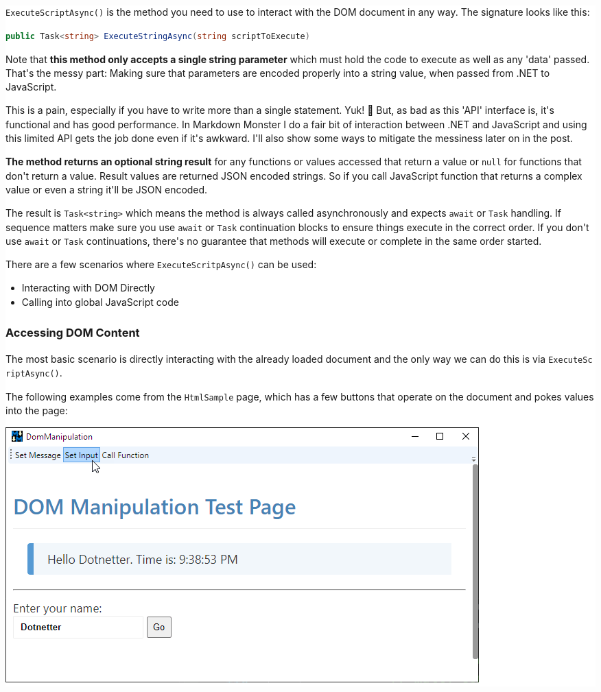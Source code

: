 `ExecuteScriptAsync()` is the method you need to use to interact with the DOM document in any way. The signature looks like this:

```csharp
public Task<string> ExecuteStringAsync(string scriptToExecute)
```

Note that **this method only accepts a single string parameter** which must hold the code to execute as well as any 'data' passed. That's the messy part: Making sure that parameters are encoded properly into a string value, when passed from .NET to JavaScript.

This is a pain, especially if you have to write more than a single statement. Yuk! :poop: But, as bad as this 'API' interface is, it's functional and has good performance. In Markdown Monster I do a fair bit of interaction between .NET and JavaScript and using this limited API gets the job done even if it's awkward. I'll also show some ways to mitigate the messiness later on in the post.

**The method returns an optional string result** for any functions or values accessed that return a value or `null` for functions that don't return a value. Result values are returned JSON encoded strings. So if you call JavaScript function that returns a complex value or even a string it'll be JSON encoded.

The result is `Task<string>` which means the method is always called asynchronously and expects `await` or `Task` handling. If sequence matters make sure you use `await` or `Task` continuation blocks to ensure things execute in the correct order. If you don't use `await` or `Task` continuations, there's no guarantee that methods will execute or complete in the same order started.

There are a few scenarios where `ExecuteScritpAsync()` can be used:

* Interacting with DOM Directly
* Calling into global JavaScript code

### Accessing DOM Content
The most basic scenario is directly interacting with the already loaded document and the only way we can do this is via `ExecuteScriptAsync()`.

The following examples come from the `HtmlSample` page, which has a few buttons that operate on the document and pokes values into the page:

![](HtmlSamplePage.png)

